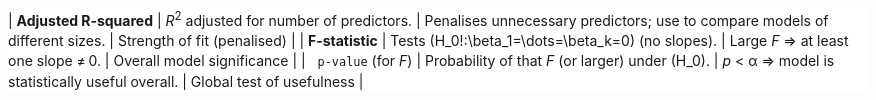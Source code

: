 | **Adjusted R‑squared**              | $R^2$ adjusted for number of predictors.                                                                        | Penalises unnecessary predictors; use to compare models of different sizes.                                                                                                                   | Strength of fit (penalised)                    |
| **F‑statistic**                     | Tests \(H_0\!:\beta_1=\dots=\beta_k=0\) (no slopes).                                                             | Large *F* ⇒ at least one slope ≠ 0.                                                                                                                                                           | Overall model significance                     |
| &nbsp;&nbsp;`p‑value` (for *F*)     | Probability of that *F* (or larger) under \(H_0\).                                                              | *p* \< α ⇒ model is statistically useful overall.                                                                                                                                            | Global test of usefulness                      |
